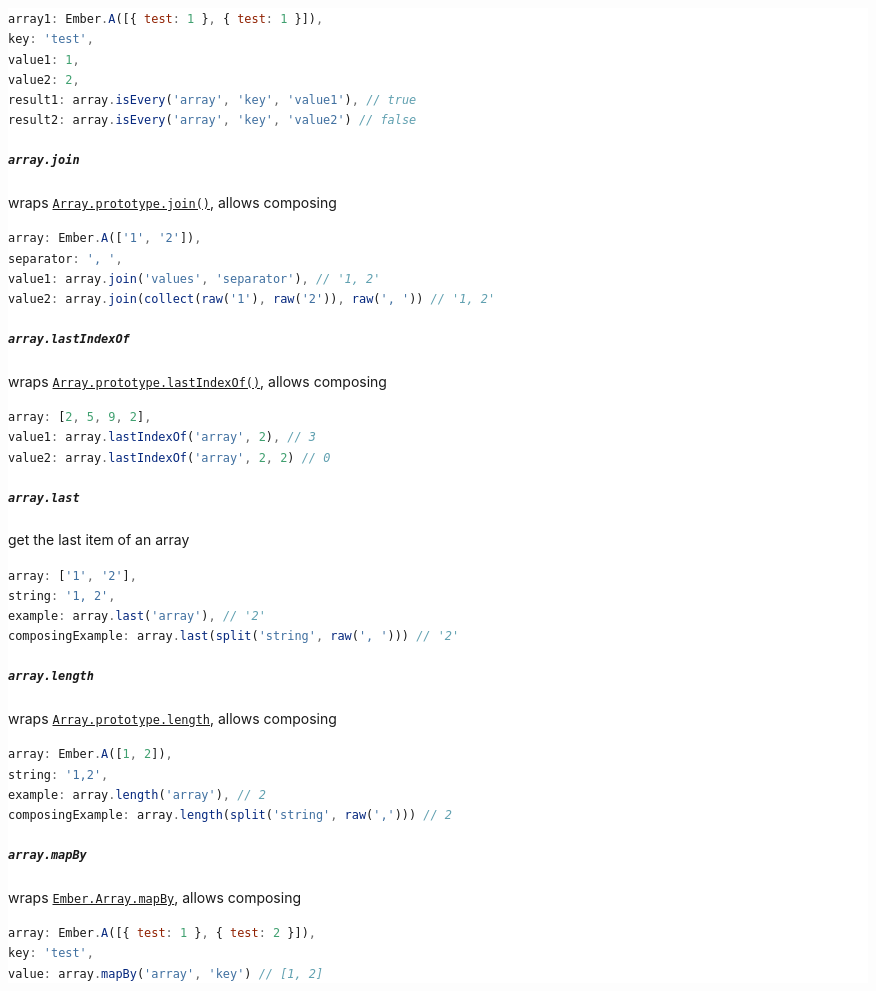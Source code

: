 ```js
array1: Ember.A([{ test: 1 }, { test: 1 }]),
key: 'test',
value1: 1,
value2: 2,
result1: array.isEvery('array', 'key', 'value1'), // true
result2: array.isEvery('array', 'key', 'value2') // false
```

##### `array.join`
wraps [`Array.prototype.join()`](https://developer.mozilla.org/en-US/docs/Web/JavaScript/Reference/Global_Objects/Array/join), allows composing

```js
array: Ember.A(['1', '2']),
separator: ', ',
value1: array.join('values', 'separator'), // '1, 2'
value2: array.join(collect(raw('1'), raw('2')), raw(', ')) // '1, 2'
```

##### `array.lastIndexOf`
wraps [`Array.prototype.lastIndexOf()`](https://developer.mozilla.org/en-US/docs/Web/JavaScript/Reference/Global_Objects/Array/lastIndexOf), allows composing

```js
array: [2, 5, 9, 2],
value1: array.lastIndexOf('array', 2), // 3
value2: array.lastIndexOf('array', 2, 2) // 0
```

##### `array.last`
get the last item of an array

```js
array: ['1', '2'],
string: '1, 2',
example: array.last('array'), // '2'
composingExample: array.last(split('string', raw(', '))) // '2'
```

##### `array.length`
wraps [`Array.prototype.length`](https://developer.mozilla.org/en-US/docs/Web/JavaScript/Reference/Global_Objects/Array/length), allows composing

```js
array: Ember.A([1, 2]),
string: '1,2',
example: array.length('array'), // 2
composingExample: array.length(split('string', raw(','))) // 2
```

##### `array.mapBy`
wraps [`Ember.Array.mapBy`](http://emberjs.com/api/classes/Ember.Array.html#method_mapBy), allows composing

```js
array: Ember.A([{ test: 1 }, { test: 2 }]),
key: 'test',
value: array.mapBy('array', 'key') // [1, 2]
```
